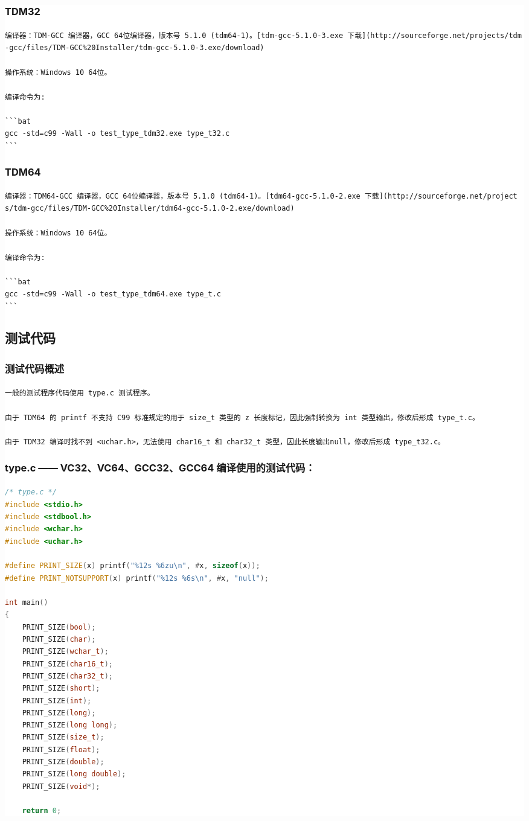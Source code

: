 ### TDM32

	编译器：TDM-GCC 编译器，GCC 64位编译器，版本号 5.1.0 (tdm64-1)。[tdm-gcc-5.1.0-3.exe 下载](http://sourceforge.net/projects/tdm-gcc/files/TDM-GCC%20Installer/tdm-gcc-5.1.0-3.exe/download)
	
	操作系统：Windows 10 64位。
	
	编译命令为:
	
	```bat
	gcc -std=c99 -Wall -o test_type_tdm32.exe type_t32.c
	```
	
	
### TDM64

	编译器：TDM64-GCC 编译器，GCC 64位编译器，版本号 5.1.0 (tdm64-1)。[tdm64-gcc-5.1.0-2.exe 下载](http://sourceforge.net/projects/tdm-gcc/files/TDM-GCC%20Installer/tdm64-gcc-5.1.0-2.exe/download)
	
	操作系统：Windows 10 64位。
	
	编译命令为:
	
	```bat
	gcc -std=c99 -Wall -o test_type_tdm64.exe type_t.c
	```
	
## 测试代码

### 测试代码概述

	一般的测试程序代码使用 type.c 测试程序。
	
	由于 TDM64 的 printf 不支持 C99 标准规定的用于 size_t 类型的 z 长度标记，因此强制转换为 int 类型输出，修改后形成 type_t.c。
	
	由于 TDM32 编译时找不到 <uchar.h>，无法使用 char16_t 和 char32_t 类型，因此长度输出null，修改后形成 type_t32.c。

### type.c —— VC32、VC64、GCC32、GCC64 编译使用的测试代码：

```cpp
/* type.c */
#include <stdio.h>
#include <stdbool.h>
#include <wchar.h>
#include <uchar.h>
 
#define PRINT_SIZE(x) printf("%12s %6zu\n", #x, sizeof(x));
#define PRINT_NOTSUPPORT(x) printf("%12s %6s\n", #x, "null");

int main()
{
	PRINT_SIZE(bool);
	PRINT_SIZE(char);
	PRINT_SIZE(wchar_t);
	PRINT_SIZE(char16_t);
	PRINT_SIZE(char32_t);
	PRINT_SIZE(short);
	PRINT_SIZE(int);
	PRINT_SIZE(long);
	PRINT_SIZE(long long);
	PRINT_SIZE(size_t);
	PRINT_SIZE(float);
	PRINT_SIZE(double);
	PRINT_SIZE(long double);
	PRINT_SIZE(void*);
	
	return 0;
```